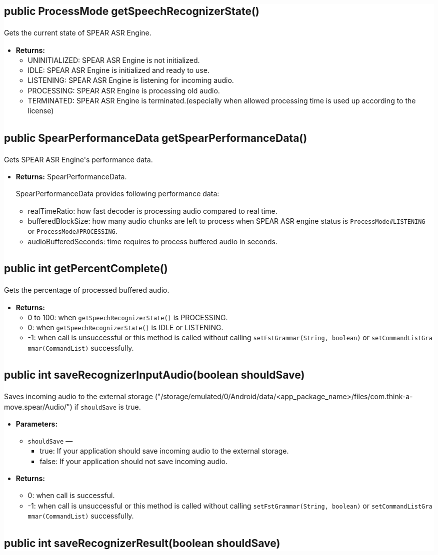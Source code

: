 ## public ProcessMode getSpeechRecognizerState()

Gets the current state of SPEAR ASR Engine.

 * **Returns:** 
    * UNINITIALIZED: SPEAR ASR Engine is not initialized.
    * IDLE: SPEAR ASR Engine is initialized and ready to use.
    * LISTENING: SPEAR ASR Engine is listening for incoming audio.
    * PROCESSING: SPEAR ASR Engine is processing old audio.
    * TERMINATED: SPEAR ASR Engine is terminated.(especially when allowed processing time is used up according to the license)

## public SpearPerformanceData getSpearPerformanceData()

Gets SPEAR ASR Engine's performance data.

 * **Returns:** SpearPerformanceData.

     SpearPerformanceData provides following performance data:

    * realTimeRatio: how fast decoder is processing audio compared to real time.
    * bufferedBlockSize: how many audio chunks are left to process when SPEAR ASR engine status is
    `ProcessMode#LISTENING` or `ProcessMode#PROCESSING`.
    * audioBufferedSeconds: time requires to process buffered audio in seconds.

## public int getPercentComplete()

Gets the percentage of processed buffered audio.

 * **Returns:** 
    *  0 to 100: when `getSpeechRecognizerState()` is PROCESSING.
    *  0: when `getSpeechRecognizerState()` is IDLE or LISTENING.
    * -1: when call is unsuccessful or this method is called without calling
    `setFstGrammar(String, boolean)` or `setCommandListGrammar(CommandList)` successfully.

## public int saveRecognizerInputAudio(boolean shouldSave)

Saves incoming audio to the external storage
("/storage/emulated/0/Android/data/<app_package_name>/files/com.think-a-move.spear/Audio/")
if `shouldSave` is true.

 * **Parameters:** 
    * `shouldSave` — 
        * true: If your application should save incoming audio to the external storage.
        * false: If your application should not save incoming audio.
        
 * **Returns:** 
    *  0: when call is successful.
    * -1: when call is unsuccessful or this method is called without calling
    `setFstGrammar(String, boolean)` or `setCommandListGrammar(CommandList)` successfully.

## public int saveRecognizerResult(boolean shouldSave)
